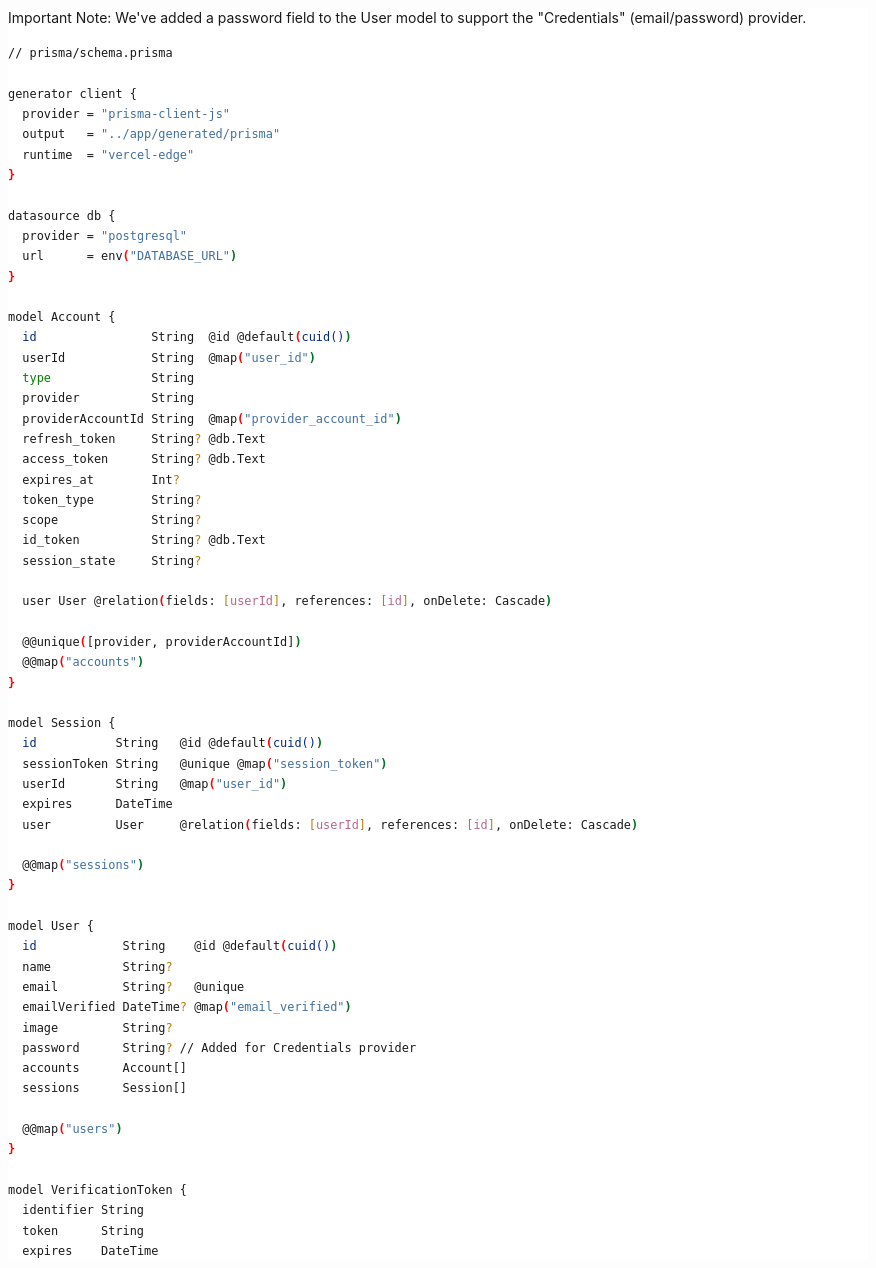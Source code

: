 Important Note: We've added a password field to the User model to support the "Credentials" (email/password) provider.

```bash 
// prisma/schema.prisma

generator client {
  provider = "prisma-client-js"
  output   = "../app/generated/prisma"
  runtime  = "vercel-edge"
}

datasource db {
  provider = "postgresql"
  url      = env("DATABASE_URL")
}

model Account {
  id                String  @id @default(cuid())
  userId            String  @map("user_id")
  type              String
  provider          String
  providerAccountId String  @map("provider_account_id")
  refresh_token     String? @db.Text
  access_token      String? @db.Text
  expires_at        Int?
  token_type        String?
  scope             String?
  id_token          String? @db.Text
  session_state     String?

  user User @relation(fields: [userId], references: [id], onDelete: Cascade)

  @@unique([provider, providerAccountId])
  @@map("accounts")
}

model Session {
  id           String   @id @default(cuid())
  sessionToken String   @unique @map("session_token")
  userId       String   @map("user_id")
  expires      DateTime
  user         User     @relation(fields: [userId], references: [id], onDelete: Cascade)

  @@map("sessions")
}

model User {
  id            String    @id @default(cuid())
  name          String?
  email         String?   @unique
  emailVerified DateTime? @map("email_verified")
  image         String?
  password      String? // Added for Credentials provider
  accounts      Account[]
  sessions      Session[]

  @@map("users")
}

model VerificationToken {
  identifier String
  token      String
  expires    DateTime
```